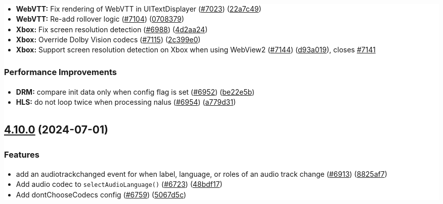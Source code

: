 * **WebVTT:** Fix rendering of WebVTT in UITextDisplayer ([#7023](https://github.com/shaka-project/shaka-player/issues/7023)) ([22a7c49](https://github.com/shaka-project/shaka-player/commit/22a7c497b046ab339d692c92387bf7a1cdef1800))
* **WebVTT:** Re-add rollover logic ([#7104](https://github.com/shaka-project/shaka-player/issues/7104)) ([0708379](https://github.com/shaka-project/shaka-player/commit/0708379badb5c5cf49c66e753e1544f973838cbc))
* **Xbox:** Fix screen resolution detection ([#6988](https://github.com/shaka-project/shaka-player/issues/6988)) ([4d2aa24](https://github.com/shaka-project/shaka-player/commit/4d2aa24b6b0a3d99f42f01a7d49fb8de34988000))
* **Xbox:** Override Dolby Vision codecs ([#7115](https://github.com/shaka-project/shaka-player/issues/7115)) ([2c399e0](https://github.com/shaka-project/shaka-player/commit/2c399e0f9f7aa42f7d1cac5a2b42b3603da58d5c))
* **Xbox:** Support screen resolution detection on Xbox when using WebView2 ([#7144](https://github.com/shaka-project/shaka-player/issues/7144)) ([d93a019](https://github.com/shaka-project/shaka-player/commit/d93a019454d7dc77ae31ae2ad637aab5bbf2c840)), closes [#7141](https://github.com/shaka-project/shaka-player/issues/7141)


### Performance Improvements

* **DRM:** compare init data only when config flag is set ([#6952](https://github.com/shaka-project/shaka-player/issues/6952)) ([be22e5b](https://github.com/shaka-project/shaka-player/commit/be22e5b0ce4093aedc434f81206a29eaad12c5ec))
* **HLS:** do not loop twice when processing nalus ([#6954](https://github.com/shaka-project/shaka-player/issues/6954)) ([a779d31](https://github.com/shaka-project/shaka-player/commit/a779d31efcf7c9f1db6b306165722c3b7d6ed1e6))

## [4.10.0](https://github.com/shaka-project/shaka-player/compare/v4.9.0...v4.10.0) (2024-07-01)


### Features

* add an audiotrackchanged event for when label, language, or roles of an audio track change ([#6913](https://github.com/shaka-project/shaka-player/issues/6913)) ([8825af7](https://github.com/shaka-project/shaka-player/commit/8825af7b719d60b944da5a5f0aa26cf16c460e47))
* Add audio codec to `selectAudioLanguage()` ([#6723](https://github.com/shaka-project/shaka-player/issues/6723)) ([48bdf17](https://github.com/shaka-project/shaka-player/commit/48bdf176cbb65091d76a348250ce03f87a0c44ae))
* Add dontChooseCodecs config ([#6759](https://github.com/shaka-project/shaka-player/issues/6759)) ([5067d5c](https://github.com/shaka-project/shaka-player/commit/5067d5cf5f83175b28510c01fdff26dcfd52bef0))
